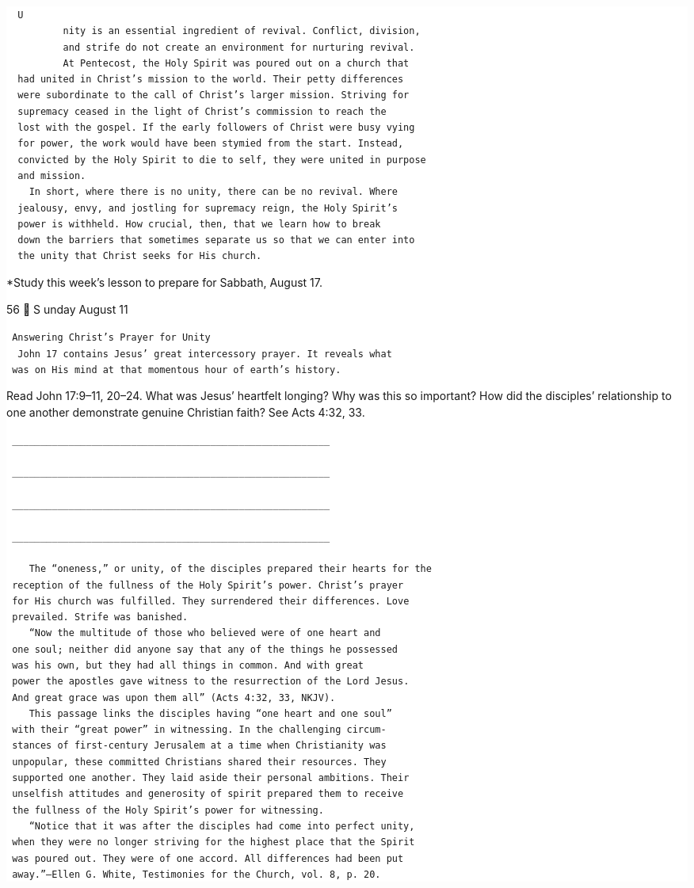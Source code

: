 

      U
              nity is an essential ingredient of revival. Conflict, division,
              and strife do not create an environment for nurturing revival.
              At Pentecost, the Holy Spirit was poured out on a church that
      had united in Christ’s mission to the world. Their petty differences
      were subordinate to the call of Christ’s larger mission. Striving for
      supremacy ceased in the light of Christ’s commission to reach the
      lost with the gospel. If the early followers of Christ were busy vying
      for power, the work would have been stymied from the start. Instead,
      convicted by the Holy Spirit to die to self, they were united in purpose
      and mission.
        In short, where there is no unity, there can be no revival. Where
      jealousy, envy, and jostling for supremacy reign, the Holy Spirit’s
      power is withheld. How crucial, then, that we learn how to break
      down the barriers that sometimes separate us so that we can enter into
      the unity that Christ seeks for His church.

*Study this week’s lesson to prepare for Sabbath, August 17.



56
                 S unday August 11

     Answering Christ’s Prayer for Unity
      John 17 contains Jesus’ great intercessory prayer. It reveals what
     was on His mind at that momentous hour of earth’s history.

Read John 17:9–11, 20–24. What was Jesus’ heartfelt longing? Why
     was this so important? How did the disciples’ relationship to one
     another demonstrate genuine Christian faith? See Acts 4:32, 33.

     ________________________________________________________

     ________________________________________________________

     ________________________________________________________

     ________________________________________________________

        The “oneness,” or unity, of the disciples prepared their hearts for the
     reception of the fullness of the Holy Spirit’s power. Christ’s prayer
     for His church was fulfilled. They surrendered their differences. Love
     prevailed. Strife was banished.
        “Now the multitude of those who believed were of one heart and
     one soul; neither did anyone say that any of the things he possessed
     was his own, but they had all things in common. And with great
     power the apostles gave witness to the resurrection of the Lord Jesus.
     And great grace was upon them all” (Acts 4:32, 33, NKJV).
        This passage links the disciples having “one heart and one soul”
     with their “great power” in witnessing. In the challenging circum-
     stances of first-century Jerusalem at a time when Christianity was
     unpopular, these committed Christians shared their resources. They
     supported one another. They laid aside their personal ambitions. Their
     unselfish attitudes and generosity of spirit prepared them to receive
     the fullness of the Holy Spirit’s power for witnessing.
        “Notice that it was after the disciples had come into perfect unity,
     when they were no longer striving for the highest place that the Spirit
     was poured out. They were of one accord. All differences had been put
     away.”—Ellen G. White, Testimonies for the Church, vol. 8, p. 20.
